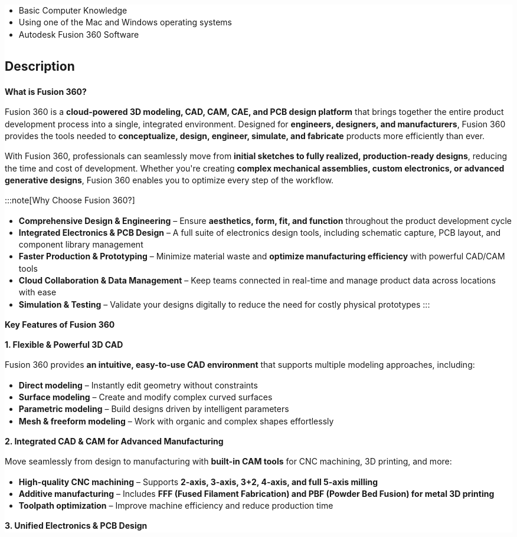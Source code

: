 - Basic Computer Knowledge
- Using one of the Mac and Windows operating systems
- Autodesk Fusion 360 Software

## Description

**What is Fusion 360?**

Fusion 360 is a **cloud-powered 3D modeling, CAD, CAM, CAE, and PCB design platform** that brings together the entire product development process into a single, integrated environment. Designed for **engineers, designers, and manufacturers**, Fusion 360 provides the tools needed to **conceptualize, design, engineer, simulate, and fabricate** products more efficiently than ever.

With Fusion 360, professionals can seamlessly move from **initial sketches to fully realized, production-ready designs**, reducing the time and cost of development. Whether you're creating **complex mechanical assemblies, custom electronics, or advanced generative designs**, Fusion 360 enables you to optimize every step of the workflow.

:::note[Why Choose Fusion 360?]
- **Comprehensive Design & Engineering** – Ensure **aesthetics, form, fit, and function** throughout the product development cycle
- **Integrated Electronics & PCB Design** – A full suite of electronics design tools, including schematic capture, PCB layout, and component library management
- **Faster Production & Prototyping** – Minimize material waste and **optimize manufacturing efficiency** with powerful CAD/CAM tools
- **Cloud Collaboration & Data Management** – Keep teams connected in real-time and manage product data across locations with ease
- **Simulation & Testing** – Validate your designs digitally to reduce the need for costly physical prototypes
:::

**Key Features of Fusion 360**

**1. Flexible & Powerful 3D CAD**

Fusion 360 provides **an intuitive, easy-to-use CAD environment** that supports multiple modeling approaches, including:

- **Direct modeling** – Instantly edit geometry without constraints
- **Surface modeling** – Create and modify complex curved surfaces
- **Parametric modeling** – Build designs driven by intelligent parameters
- **Mesh & freeform modeling** – Work with organic and complex shapes effortlessly

**2. Integrated CAD & CAM for Advanced Manufacturing**

Move seamlessly from design to manufacturing with **built-in CAM tools** for CNC machining, 3D printing, and more:

- **High-quality CNC machining** – Supports **2-axis, 3-axis, 3+2, 4-axis, and full 5-axis milling**
- **Additive manufacturing** – Includes **FFF (Fused Filament Fabrication) and PBF (Powder Bed Fusion) for metal 3D printing**
- **Toolpath optimization** – Improve machine efficiency and reduce production time

**3. Unified Electronics & PCB Design**
